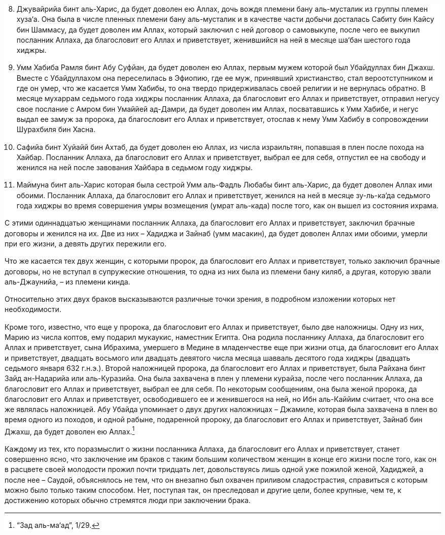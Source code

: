 8. Джувайрийа бинт аль-Харис, да будет доволен ею Аллах, дочь вождя племени бану аль-мусталик из группы племен хуза‘а. Она была в числе пленных племени бану аль-мусталик и в качестве части добычи досталась Сабиту бин Кайсу бин Шаммасу, да будет доволен им Аллах, который заключил с ней договор о самовыкупе, после чего ее выкупил посланник Аллаха, да благословит его Аллах и приветствует, женившийся на ней в месяце ша‘бан шестого года хиджры.

9. Умм Хабиба Рамля бинт Абу Суфйан, да будет доволен ею Аллах, первым мужем которой был Убайдуллах бин Джахш. Вместе с Убайдуллахом она переселилась в Эфиопию, где ее муж, принявший христианство, стал вероотступником и где он умер, что же касается Умм Хабибы, то она твердо придерживалась своей религии и не вернулась обратно. В месяце мухаррам седьмого года хиджры посланник Аллаха, да благословит его Аллах и приветствует, отправил негусу свое послание с Амром бин Умаййей ад-Дамри, да будет доволен им Аллах, посватавшись к Умм Хабибе, и негус выдал ее замуж за пророка, да благословит его Аллах и приветствует, отослав к нему Умм Хабибу в сопровождении Шурахбиля бин Хасна.

10. Сафийа бинт Хуйайй бин Ахтаб, да будет доволен ею Аллах, из числа израильтян, попавшая в плен после похода на Хайбар. Посланник Аллаха, да благословит его Аллах и приветствует, выбрал ее для себя, отпустил ее на свободу и женился на ней после завования Хайбара в седьмом году хиджры.

11. Маймуна бинт аль-Харис которая была сестрой Умм аль-Фадль Любабы бинт аль-Харис, да будет доволен Аллах ими обоими. Посланник Аллаха, да благословит его Аллах и приветствует, женился на ней в месяце зу-ль-ка‘да седьмого года хиджры во время совершения умры возмещения (умрат аль-када) после того, как он вышел из состояния ихрама.

С этими одиннадцатью женщинами посланник Аллаха, да благословит его Аллах и приветствует, заключил брачные договоры и женился на их. Две из них – Хадиджа и Зайнаб (умм масакин), да будет доволен Аллах ими обоими, умерли при его жизни, а девять других пережили его.

Что же касается тех двух женщин, с которыми пророк, да благословит его Аллах и приветствует, только заключил брачные договоры, но не вступал в супружеские отношения, то одна из них была из племени бану киляб, а другая, которую звали аль-Джаунийа, – из племени кинда.

Относительно этих двух браков высказываются различные точки зрения, в подробном изложении которых нет необходимости.

Кроме того, известно, что еще у пророка, да благословит его Аллах и приветствует, было две наложницы. Одну из них, Марию из числа коптов, ему подарил мукаукис, наместник Египта. Она родила посланнику Аллаха, да благословит его Аллах и приветствует, сына Ибрахима, умершего в Медине в младенчестве еще при жизни отца, да благословит его Аллах и приветствует, двадцать восьмого или двадцать девятого числа месяца шавваль десятого года хиджры (двадцать седьмого января 632 г.н.э.). Второй наложницей пророка, да благословит его Аллах и приветствует, была Райхана бинт Зайд ан-Надарийа или аль-Куразийа. Она была захвачена в плен у племени курайза, после чего посланник Аллаха, да благословит его Аллах и приветствует, выбрал ее для себя. По некоторым сообщениям, она была женой пророка, да благословит его Аллах и приветствует, освободившего ее и женившегося на ней, но Ибн аль-Каййим считает, что она все же являлась наложницей. Абу Убайда упоминает о двух других наложницах – Джамиле, которая была захвачена в плен во время одного из походов, и одной рабыне, подаренной пророку, да благословит его Аллах и приветствует, Зайнаб бин Джахш, да будет доволен ею Аллах.[^4]

Каждому из тех, кто поразмыслит о жизни посланника Аллаха, да благословит его Аллах и приветствует, станет совершенно ясно, что заключение им браков с таким большим количеством женщин в конце его жизни после того, как он в расцвете своей молодости прожил почти тридцать лет, довольствуясь лишь одной уже пожилой женой, Хадиджей, а после нее – Саудой, объяснялось не тем, что он внезапно был охвачен приливом сладострастия, справиться с которым можно было только таким способом. Нет, поступая так, он преследовал и другие цели, более крупные, чем те, к достижению которых обычно стремятся люди при заключении брака.


[^1]: Пророк, да благословит его Аллах и приветствует, объявил Зайда, да будет доволен им Аллах, своим сыном еще в доисламские времена, но с возникновением ислама усыновление было запрещено.
[^2]: Здесь имеется в виду заключение брака.
[^3]: Сура “Сонмы”, Аят 37.
[^4]: “Зад аль-ма‘ад”, 1/29.
[^5]: Имеется в виду битва у рва.
[^6]: Сура “Сонмы”, Аят 37.
[^7]: Имеется в виду ‘идда – период, равный четырем месяцам и десяти дням, в течение которых женщина после смерти мужа или развода не имеет права снова выходить замуж.
[^8]: Здесь имеется в виду заключение брака.
[^9]: Сура “Сонмы”, Аят 37
[^10]: Речь идет о приемных детях.
[^11]: Сура “Сонмы”, Аят 40.
[^12]: Анас, да будет доволен им Аллах, был слугой пророка, да благословит его Аллах и приветствует, в течение десяти лет.
[^13]: Имеется в виду ягненок приготовленный особым образом: тушу обдавали кипятком, чтобы удалить с нее шерсть, а потом зажаривали, не сдирая шкуры. Такое блюдо в те времена могли позволить себе только обеспеченные люди.
[^14]: “Сахих” аль-Бухари, 2/956.
[^15]: Имеется в виду, что ни одна из жен пророка, да благословит его Аллах и приветствует, не имела возможности приготовить горячую пищу.
[^16]: “Сахих” аль-Бухари, 2/956.
[^17]: Сура “Сонмы”, Аяты 28–29.
[^18]: Как сообщается со слов Аиши, да будет доволен ею Аллах, обычно пророк, да благословит его Аллах и приветствует, заходил ко всем своим женам после послеполуденной молитвы. Однажды он больше обычного задержался у Зайнаб бинт Джахш, да будет доволен ею Аллах, так как она угостила его медом, который он очень любил. Это вызвало ревность Аиши, которая договорилась с Хафсой, Саудой и Сафийей, да будет доволен всеми ими Аллах, что все они скажут, что после того, как пророк, да благословит его Аллах и приветствует, поел чего-то, изо рта у него стало дурно пахнуть. Они так и сделали, и пророк,да благословит его Аллах и приветствует, поклялся, что больше не будет есть меда, в связи с чем и был ниспослан этот аят.
[^19]: Здесь речь идет о способах искупления клятвопреступления, о которых говорится в суре “Трапеза”, 89.
[^20]: Здесь имеются в виду Аиша и Хафса, да будет доволен Аллах ими обоими.
[^21]: Имеется в виду неподобающее поведение по отношению к супругу.
[^22]: Сура “Запрещение”, Аяты 1–5.